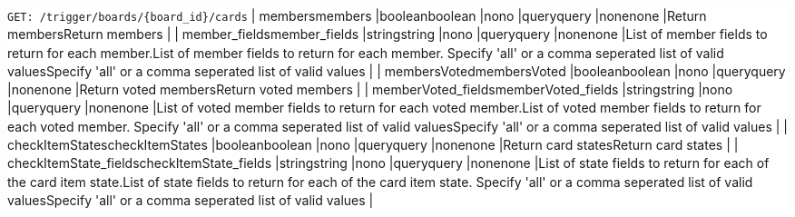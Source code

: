 ```GET: /trigger/boards/{board_id}/cards```
| <span data-ttu-id="bf4ba-414">members</span><span class="sxs-lookup"><span data-stu-id="bf4ba-414">members</span></span> |<span data-ttu-id="bf4ba-415">boolean</span><span class="sxs-lookup"><span data-stu-id="bf4ba-415">boolean</span></span> |<span data-ttu-id="bf4ba-416">no</span><span class="sxs-lookup"><span data-stu-id="bf4ba-416">no</span></span> |<span data-ttu-id="bf4ba-417">query</span><span class="sxs-lookup"><span data-stu-id="bf4ba-417">query</span></span> |<span data-ttu-id="bf4ba-418">none</span><span class="sxs-lookup"><span data-stu-id="bf4ba-418">none</span></span> |<span data-ttu-id="bf4ba-419">Return members</span><span class="sxs-lookup"><span data-stu-id="bf4ba-419">Return members</span></span> |
| <span data-ttu-id="bf4ba-420">member_fields</span><span class="sxs-lookup"><span data-stu-id="bf4ba-420">member_fields</span></span> |<span data-ttu-id="bf4ba-421">string</span><span class="sxs-lookup"><span data-stu-id="bf4ba-421">string</span></span> |<span data-ttu-id="bf4ba-422">no</span><span class="sxs-lookup"><span data-stu-id="bf4ba-422">no</span></span> |<span data-ttu-id="bf4ba-423">query</span><span class="sxs-lookup"><span data-stu-id="bf4ba-423">query</span></span> |<span data-ttu-id="bf4ba-424">none</span><span class="sxs-lookup"><span data-stu-id="bf4ba-424">none</span></span> |<span data-ttu-id="bf4ba-425">List of member fields to return for each member.</span><span class="sxs-lookup"><span data-stu-id="bf4ba-425">List of member fields to return for each member.</span></span> <span data-ttu-id="bf4ba-426">Specify 'all' or a comma seperated list of valid values</span><span class="sxs-lookup"><span data-stu-id="bf4ba-426">Specify 'all' or a comma seperated list of valid values</span></span> |
| <span data-ttu-id="bf4ba-427">membersVoted</span><span class="sxs-lookup"><span data-stu-id="bf4ba-427">membersVoted</span></span> |<span data-ttu-id="bf4ba-428">boolean</span><span class="sxs-lookup"><span data-stu-id="bf4ba-428">boolean</span></span> |<span data-ttu-id="bf4ba-429">no</span><span class="sxs-lookup"><span data-stu-id="bf4ba-429">no</span></span> |<span data-ttu-id="bf4ba-430">query</span><span class="sxs-lookup"><span data-stu-id="bf4ba-430">query</span></span> |<span data-ttu-id="bf4ba-431">none</span><span class="sxs-lookup"><span data-stu-id="bf4ba-431">none</span></span> |<span data-ttu-id="bf4ba-432">Return voted members</span><span class="sxs-lookup"><span data-stu-id="bf4ba-432">Return voted members</span></span> |
| <span data-ttu-id="bf4ba-433">memberVoted_fields</span><span class="sxs-lookup"><span data-stu-id="bf4ba-433">memberVoted_fields</span></span> |<span data-ttu-id="bf4ba-434">string</span><span class="sxs-lookup"><span data-stu-id="bf4ba-434">string</span></span> |<span data-ttu-id="bf4ba-435">no</span><span class="sxs-lookup"><span data-stu-id="bf4ba-435">no</span></span> |<span data-ttu-id="bf4ba-436">query</span><span class="sxs-lookup"><span data-stu-id="bf4ba-436">query</span></span> |<span data-ttu-id="bf4ba-437">none</span><span class="sxs-lookup"><span data-stu-id="bf4ba-437">none</span></span> |<span data-ttu-id="bf4ba-438">List of voted member fields to return for each voted member.</span><span class="sxs-lookup"><span data-stu-id="bf4ba-438">List of voted member fields to return for each voted member.</span></span> <span data-ttu-id="bf4ba-439">Specify 'all' or a comma seperated list of valid values</span><span class="sxs-lookup"><span data-stu-id="bf4ba-439">Specify 'all' or a comma seperated list of valid values</span></span> |
| <span data-ttu-id="bf4ba-440">checkItemStates</span><span class="sxs-lookup"><span data-stu-id="bf4ba-440">checkItemStates</span></span> |<span data-ttu-id="bf4ba-441">boolean</span><span class="sxs-lookup"><span data-stu-id="bf4ba-441">boolean</span></span> |<span data-ttu-id="bf4ba-442">no</span><span class="sxs-lookup"><span data-stu-id="bf4ba-442">no</span></span> |<span data-ttu-id="bf4ba-443">query</span><span class="sxs-lookup"><span data-stu-id="bf4ba-443">query</span></span> |<span data-ttu-id="bf4ba-444">none</span><span class="sxs-lookup"><span data-stu-id="bf4ba-444">none</span></span> |<span data-ttu-id="bf4ba-445">Return card states</span><span class="sxs-lookup"><span data-stu-id="bf4ba-445">Return card states</span></span> |
| <span data-ttu-id="bf4ba-446">checkItemState_fields</span><span class="sxs-lookup"><span data-stu-id="bf4ba-446">checkItemState_fields</span></span> |<span data-ttu-id="bf4ba-447">string</span><span class="sxs-lookup"><span data-stu-id="bf4ba-447">string</span></span> |<span data-ttu-id="bf4ba-448">no</span><span class="sxs-lookup"><span data-stu-id="bf4ba-448">no</span></span> |<span data-ttu-id="bf4ba-449">query</span><span class="sxs-lookup"><span data-stu-id="bf4ba-449">query</span></span> |<span data-ttu-id="bf4ba-450">none</span><span class="sxs-lookup"><span data-stu-id="bf4ba-450">none</span></span> |<span data-ttu-id="bf4ba-451">List of state fields to return for each of the card item state.</span><span class="sxs-lookup"><span data-stu-id="bf4ba-451">List of state fields to return for each of the card item state.</span></span> <span data-ttu-id="bf4ba-452">Specify 'all' or a comma seperated list of valid values</span><span class="sxs-lookup"><span data-stu-id="bf4ba-452">Specify 'all' or a comma seperated list of valid values</span></span> |
```